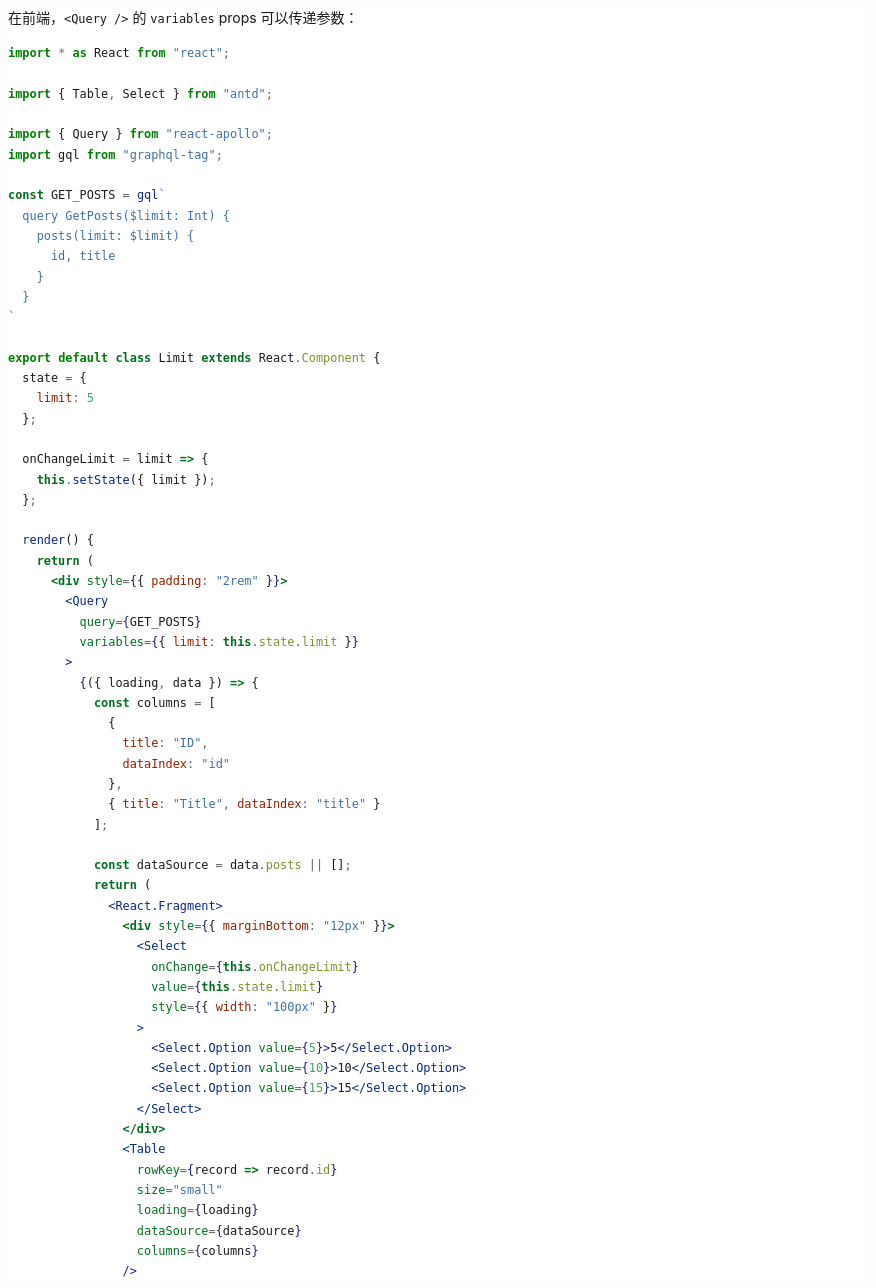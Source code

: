 在前端，`<Query />` 的 `variables` props 可以传递参数：

```jsx
import * as React from "react";

import { Table, Select } from "antd";

import { Query } from "react-apollo";
import gql from "graphql-tag";

const GET_POSTS = gql`
  query GetPosts($limit: Int) {
    posts(limit: $limit) {
      id, title
    }
  }
`

export default class Limit extends React.Component {
  state = {
    limit: 5
  };

  onChangeLimit = limit => {
    this.setState({ limit });
  };

  render() {
    return (
      <div style={{ padding: "2rem" }}>
        <Query
          query={GET_POSTS}
          variables={{ limit: this.state.limit }}
        >
          {({ loading, data }) => {
            const columns = [
              {
                title: "ID",
                dataIndex: "id"
              },
              { title: "Title", dataIndex: "title" }
            ];

            const dataSource = data.posts || [];
            return (
              <React.Fragment>
                <div style={{ marginBottom: "12px" }}>
                  <Select
                    onChange={this.onChangeLimit}
                    value={this.state.limit}
                    style={{ width: "100px" }}
                  >
                    <Select.Option value={5}>5</Select.Option>
                    <Select.Option value={10}>10</Select.Option>
                    <Select.Option value={15}>15</Select.Option>
                  </Select>
                </div>
                <Table
                  rowKey={record => record.id}
                  size="small"
                  loading={loading}
                  dataSource={dataSource}
                  columns={columns}
                />
```